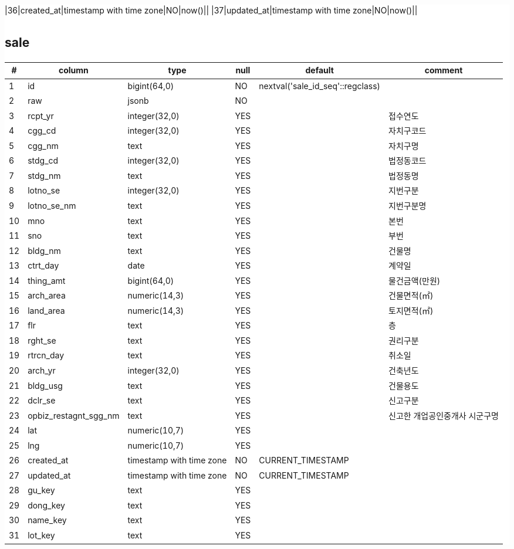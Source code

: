|36|created_at|timestamp with time zone|NO|now()||
|37|updated_at|timestamp with time zone|NO|now()||

## sale
| # | column | type | null | default | comment |
|---|--------|------|------|---------|---------|
|1|id|bigint(64,0)|NO|nextval('sale_id_seq'::regclass)||
|2|raw|jsonb|NO|||
|3|rcpt_yr|integer(32,0)|YES||접수연도|
|4|cgg_cd|integer(32,0)|YES||자치구코드|
|5|cgg_nm|text|YES||자치구명|
|6|stdg_cd|integer(32,0)|YES||법정동코드|
|7|stdg_nm|text|YES||법정동명|
|8|lotno_se|integer(32,0)|YES||지번구분|
|9|lotno_se_nm|text|YES||지번구분명|
|10|mno|text|YES||본번|
|11|sno|text|YES||부번|
|12|bldg_nm|text|YES||건물명|
|13|ctrt_day|date|YES||계약일|
|14|thing_amt|bigint(64,0)|YES||물건금액(만원)|
|15|arch_area|numeric(14,3)|YES||건물면적(㎡)|
|16|land_area|numeric(14,3)|YES||토지면적(㎡)|
|17|flr|text|YES||층|
|18|rght_se|text|YES||권리구분|
|19|rtrcn_day|text|YES||취소일|
|20|arch_yr|integer(32,0)|YES||건축년도|
|21|bldg_usg|text|YES||건물용도|
|22|dclr_se|text|YES||신고구분|
|23|opbiz_restagnt_sgg_nm|text|YES||신고한 개업공인중개사 시군구명|
|24|lat|numeric(10,7)|YES|||
|25|lng|numeric(10,7)|YES|||
|26|created_at|timestamp with time zone|NO|CURRENT_TIMESTAMP||
|27|updated_at|timestamp with time zone|NO|CURRENT_TIMESTAMP||
|28|gu_key|text|YES|||
|29|dong_key|text|YES|||
|30|name_key|text|YES|||
|31|lot_key|text|YES|||
